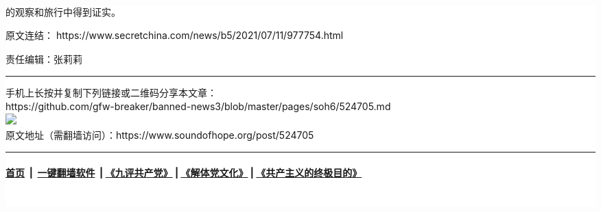   </ok>
  的观察和旅行中得到证实。
 </p>
 <p>
  原文连结：
  <ok href="https://www.secretchina.com/news/b5/2021/07/11/977754.html">
   https://www.secretchina.com/news/b5/2021/07/11/977754.html
  </ok>
 </p>
 <p class="meta-btm">
  责任编辑：张莉莉
 </p>
</div>
</div>
<hr/>
手机上长按并复制下列链接或二维码分享本文章：<br/>
https://github.com/gfw-breaker/banned-news3/blob/master/pages/soh6/524705.md <br/>
<a href='https://github.com/gfw-breaker/banned-news3/blob/master/pages/soh6/524705.md'><img src='https://github.com/gfw-breaker/banned-news3/blob/master/pages/soh6/524705.md.png'/></a> <br/>
原文地址（需翻墙访问）：https://www.soundofhope.org/post/524705


------------------------
#### [首页](https://github.com/gfw-breaker/banned-news3/blob/master/README.md) &nbsp;|&nbsp; [一键翻墙软件](https://github.com/gfw-breaker/nogfw/blob/master/README.md) &nbsp;| [《九评共产党》](https://github.com/gfw-breaker/9ping.md/blob/master/README.md#九评之一评共产党是什么) | [《解体党文化》](https://github.com/gfw-breaker/jtdwh.md/blob/master/README.md) | [《共产主义的终极目的》](https://github.com/gfw-breaker/gczydzjmd.md/blob/master/README.md)


<img src='http://gfw-breaker.win/banned-news3/pages/soh6/524705.md' width='0px' height='0px'/>